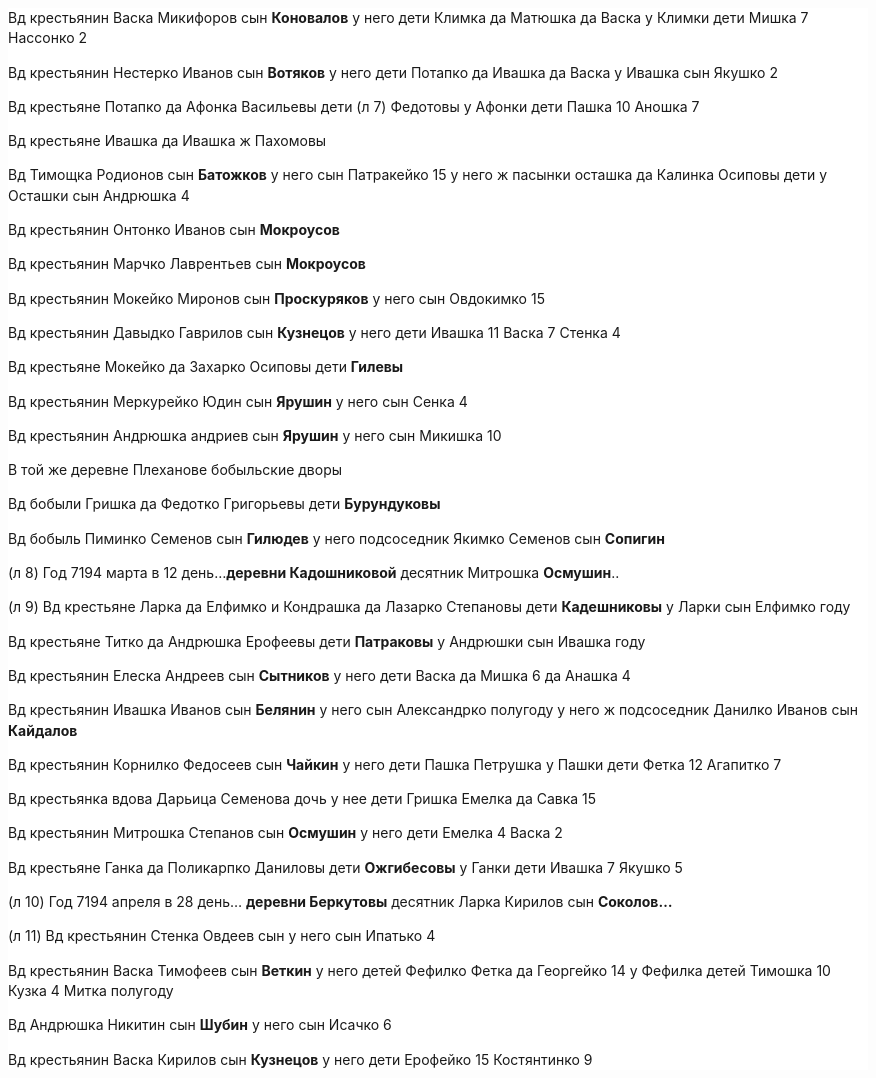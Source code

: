 Вд крестьянин Васка Микифоров сын **Коновалов** у него дети Климка да Матюшка да Васка у Климки дети Мишка 7 Нассонко 2

Вд крестьянин Нестерко Иванов сын **Вотяков** у него дети Потапко да Ивашка да Васка у Ивашка сын Якушко 2

Вд крестьяне Потапко да Афонка Васильевы дети (л 7) Федотовы у Афонки дети Пашка 10 Аношка 7

Вд крестьяне Ивашка да Ивашка ж Пахомовы

Вд Тимощка Родионов сын **Батожков** у него сын Патракейко 15 у него ж пасынки осташка да Калинка Осиповы дети у Осташки сын Андрюшка 4

Вд крестьянин Онтонко Иванов сын **Мокроусов**

Вд крестьянин Марчко Лаврентьев сын **Мокроусов**

Вд крестьянин Мокейко Миронов сын **Проскуряков** у него сын Овдокимко 15

Вд крестьянин Давыдко Гаврилов сын **Кузнецов** у него дети Ивашка 11 Васка 7 Стенка 4

Вд крестьяне Мокейко да Захарко Осиповы дети **Гилевы**

Вд крестьянин Меркурейко Юдин сын **Ярушин** у него сын Сенка 4

Вд крестьянин Андрюшка андриев сын **Ярушин** у него сын Микишка 10

В той же деревне Плеханове бобыльские дворы

Вд бобыли Гришка да Федотко Григорьевы дети **Бурундуковы**

Вд бобыль Пиминко Семенов сын **Гилюдев** у него подсоседник Якимко Семенов сын **Сопигин**

(л 8) Год 7194 марта в 12 день…**деревни Кадошниковой** десятник Митрошка **Осмушин**..

(л 9) Вд крестьяне Ларка да Елфимко и Кондрашка да Лазарко Степановы дети **Кадешниковы** у Ларки сын Елфимко году

Вд крестьяне Титко да Андрюшка Ерофеевы дети **Патраковы** у Андрюшки сын Ивашка году

Вд крестьянин Елеска Андреев сын **Сытников** у него дети Васка да Мишка 6 да Анашка 4

Вд крестьянин Ивашка Иванов сын **Белянин** у него сын Александрко полугоду у него ж подсоседник Данилко Иванов сын **Кайдалов**

Вд крестьянин Корнилко Федосеев сын **Чайкин** у него дети Пашка Петрушка у Пашки дети Фетка 12 Агапитко 7

Вд крестьянка вдова Дарьица Семенова дочь у нее дети Гришка Емелка да Савка 15

Вд крестьянин Митрошка Степанов сын **Осмушин** у него дети Емелка 4 Васка 2

Вд крестьяне Ганка да Поликарпко Даниловы дети **Ожгибесовы** у Ганки дети Ивашка 7 Якушко 5

(л 10) Год 7194 апреля в 28 день… **деревни Беркутовы** десятник Ларка Кирилов сын **Соколов…**

(л 11) Вд крестьянин Стенка Овдеев сын у него сын Ипатько 4

Вд крестьянин Васка Тимофеев сын **Веткин** у него детей Фефилко Фетка да Георгейко 14 у Фефилка детей Тимошка 10 Кузка 4 Митка полугоду

Вд Андрюшка Никитин сын **Шубин** у него сын Исачко 6

Вд крестьянин Васка Кирилов сын **Кузнецов** у него дети Ерофейко 15 Костянтинко 9
